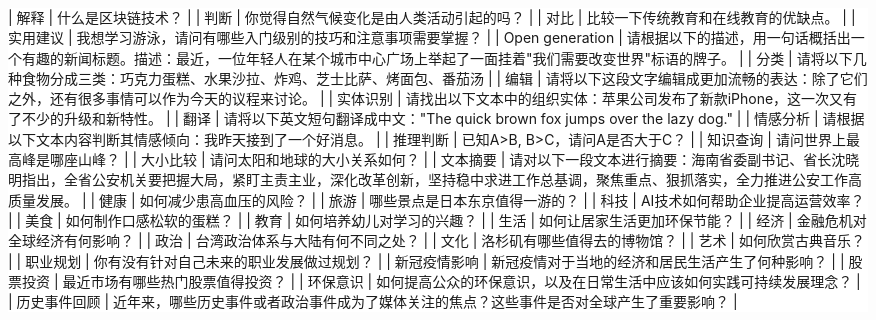 | 解释                | 什么是区块链技术？                                                                                                             |
| 判断                | 你觉得自然气候变化是由人类活动引起的吗？                                                                                       |
| 对比                | 比较一下传统教育和在线教育的优缺点。                                                                                             |
| 实用建议            | 我想学习游泳，请问有哪些入门级别的技巧和注意事项需要掌握？                                                                       |
| Open generation | 请根据以下的描述，用一句话概括出一个有趣的新闻标题。描述：最近，一位年轻人在某个城市中心广场上举起了一面挂着"我们需要改变世界"标语的牌子。 |
| 分类 | 请将以下几种食物分成三类：巧克力蛋糕、水果沙拉、炸鸡、芝士比萨、烤面包、番茄汤 |
| 编辑 | 请将以下这段文字编辑成更加流畅的表达：除了它们之外，还有很多事情可以作为今天的议程来讨论。 |
| 实体识别 | 请找出以下文本中的组织实体：苹果公司发布了新款iPhone，这一次又有了不少的升级和新特性。 |
| 翻译 | 请将以下英文短句翻译成中文："The quick brown fox jumps over the lazy dog." |
| 情感分析 | 请根据以下文本内容判断其情感倾向：我昨天接到了一个好消息。 |
| 推理判断 | 已知A>B, B>C，请问A是否大于C？ |
| 知识查询 | 请问世界上最高峰是哪座山峰？ |
| 大小比较 | 请问太阳和地球的大小关系如何？ |
| 文本摘要 | 请对以下一段文本进行摘要：海南省委副书记、省长沈晓明指出，全省公安机关要把握大局，紧盯主责主业，深化改革创新，坚持稳中求进工作总基调，聚焦重点、狠抓落实，全力推进公安工作高质量发展。 |
| 健康 | 如何减少患高血压的风险？ |
| 旅游 | 哪些景点是日本东京值得一游的？ |
| 科技 | AI技术如何帮助企业提高运营效率？ |
| 美食 | 如何制作口感松软的蛋糕？ |
| 教育 | 如何培养幼儿对学习的兴趣？ |
| 生活 | 如何让居家生活更加环保节能？ |
| 经济 | 金融危机对全球经济有何影响？ |
| 政治 | 台湾政治体系与大陆有何不同之处？ |
| 文化 | 洛杉矶有哪些值得去的博物馆？ |
| 艺术 | 如何欣赏古典音乐？ |
| 职业规划                      | 你有没有针对自己未来的职业发展做过规划？                                                                                                                                                                                                                                                                                                                                                                                                                                                                                                                                                                                                                                                                                                                                                                                                                                                    |
| 新冠疫情影响                 | 新冠疫情对于当地的经济和居民生活产生了何种影响？                                                                                                                                                                                                                                                                                                                                                                                                                                                                                                                                                                                                                                                                                                                                                                                      |
| 股票投资                      | 最近市场有哪些热门股票值得投资？                                                                                                                                                                                                                                                                                                                                                                                                                                                                                                                                                                                                                                                                                                                                                                                                                                                           |
| 环保意识                      | 如何提高公众的环保意识，以及在日常生活中应该如何实践可持续发展理念？                                                                                                                                                                                                                                                                                                                                                                                                                                                                                                                                                                                                                                                                                                                                                                             |
| 历史事件回顾                 | 近年来，哪些历史事件或者政治事件成为了媒体关注的焦点？这些事件是否对全球产生了重要影响？                                                                                                                                                                                                                                                                                                                                                                                                                                                                                                                                                                                                                                                                                                                                     |